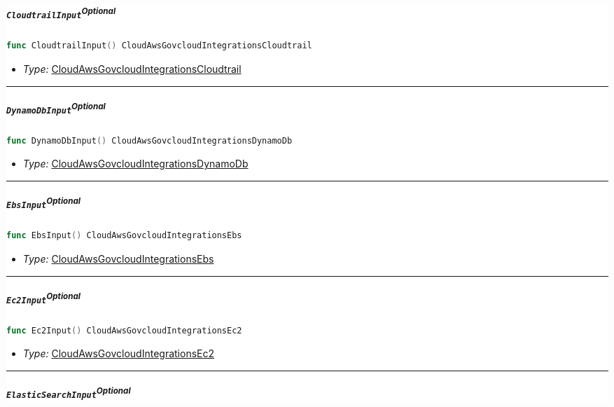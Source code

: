 
##### `CloudtrailInput`<sup>Optional</sup> <a name="CloudtrailInput" id="@cdktf/provider-newrelic.cloudAwsGovcloudIntegrations.CloudAwsGovcloudIntegrations.property.cloudtrailInput"></a>

```go
func CloudtrailInput() CloudAwsGovcloudIntegrationsCloudtrail
```

- *Type:* <a href="#@cdktf/provider-newrelic.cloudAwsGovcloudIntegrations.CloudAwsGovcloudIntegrationsCloudtrail">CloudAwsGovcloudIntegrationsCloudtrail</a>

---

##### `DynamoDbInput`<sup>Optional</sup> <a name="DynamoDbInput" id="@cdktf/provider-newrelic.cloudAwsGovcloudIntegrations.CloudAwsGovcloudIntegrations.property.dynamoDbInput"></a>

```go
func DynamoDbInput() CloudAwsGovcloudIntegrationsDynamoDb
```

- *Type:* <a href="#@cdktf/provider-newrelic.cloudAwsGovcloudIntegrations.CloudAwsGovcloudIntegrationsDynamoDb">CloudAwsGovcloudIntegrationsDynamoDb</a>

---

##### `EbsInput`<sup>Optional</sup> <a name="EbsInput" id="@cdktf/provider-newrelic.cloudAwsGovcloudIntegrations.CloudAwsGovcloudIntegrations.property.ebsInput"></a>

```go
func EbsInput() CloudAwsGovcloudIntegrationsEbs
```

- *Type:* <a href="#@cdktf/provider-newrelic.cloudAwsGovcloudIntegrations.CloudAwsGovcloudIntegrationsEbs">CloudAwsGovcloudIntegrationsEbs</a>

---

##### `Ec2Input`<sup>Optional</sup> <a name="Ec2Input" id="@cdktf/provider-newrelic.cloudAwsGovcloudIntegrations.CloudAwsGovcloudIntegrations.property.ec2Input"></a>

```go
func Ec2Input() CloudAwsGovcloudIntegrationsEc2
```

- *Type:* <a href="#@cdktf/provider-newrelic.cloudAwsGovcloudIntegrations.CloudAwsGovcloudIntegrationsEc2">CloudAwsGovcloudIntegrationsEc2</a>

---

##### `ElasticSearchInput`<sup>Optional</sup> <a name="ElasticSearchInput" id="@cdktf/provider-newrelic.cloudAwsGovcloudIntegrations.CloudAwsGovcloudIntegrations.property.elasticSearchInput"></a>
